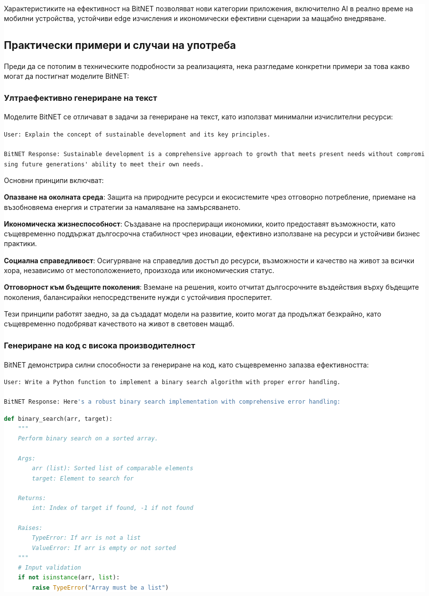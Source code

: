 Характеристиките на ефективност на BitNET позволяват нови категории приложения, включително AI в реално време на мобилни устройства, устойчиви edge изчисления и икономически ефективни сценарии за мащабно внедряване.

## Практически примери и случаи на употреба

Преди да се потопим в техническите подробности за реализацията, нека разгледаме конкретни примери за това какво могат да постигнат моделите BitNET:

### Ултраефективно генериране на текст

Моделите BitNET се отличават в задачи за генериране на текст, като използват минимални изчислителни ресурси:

```
User: Explain the concept of sustainable development and its key principles.

BitNET Response: Sustainable development is a comprehensive approach to growth that meets present needs without compromising future generations' ability to meet their own needs. 

```

Основни принципи включват:

**Опазване на околната среда**: Защита на природните ресурси и екосистемите чрез отговорно потребление, приемане на възобновяема енергия и стратегии за намаляване на замърсяването.

**Икономическа жизнеспособност**: Създаване на проспериращи икономики, които предоставят възможности, като същевременно поддържат дългосрочна стабилност чрез иновации, ефективно използване на ресурси и устойчиви бизнес практики.

**Социална справедливост**: Осигуряване на справедлив достъп до ресурси, възможности и качество на живот за всички хора, независимо от местоположението, произхода или икономическия статус.

**Отговорност към бъдещите поколения**: Вземане на решения, които отчитат дългосрочните въздействия върху бъдещите поколения, балансирайки непосредствените нужди с устойчивия просперитет.

Тези принципи работят заедно, за да създадат модели на развитие, които могат да продължат безкрайно, като същевременно подобряват качеството на живот в световен мащаб.

### Генериране на код с висока производителност

BitNET демонстрира силни способности за генериране на код, като същевременно запазва ефективността:

```bash
User: Write a Python function to implement a binary search algorithm with proper error handling.

BitNET Response: Here's a robust binary search implementation with comprehensive error handling:
```

```python
def binary_search(arr, target):
    """
    Perform binary search on a sorted array.
    
    Args:
        arr (list): Sorted list of comparable elements
        target: Element to search for
        
    Returns:
        int: Index of target if found, -1 if not found
        
    Raises:
        TypeError: If arr is not a list
        ValueError: If arr is empty or not sorted
    """
    # Input validation
    if not isinstance(arr, list):
        raise TypeError("Array must be a list")
```